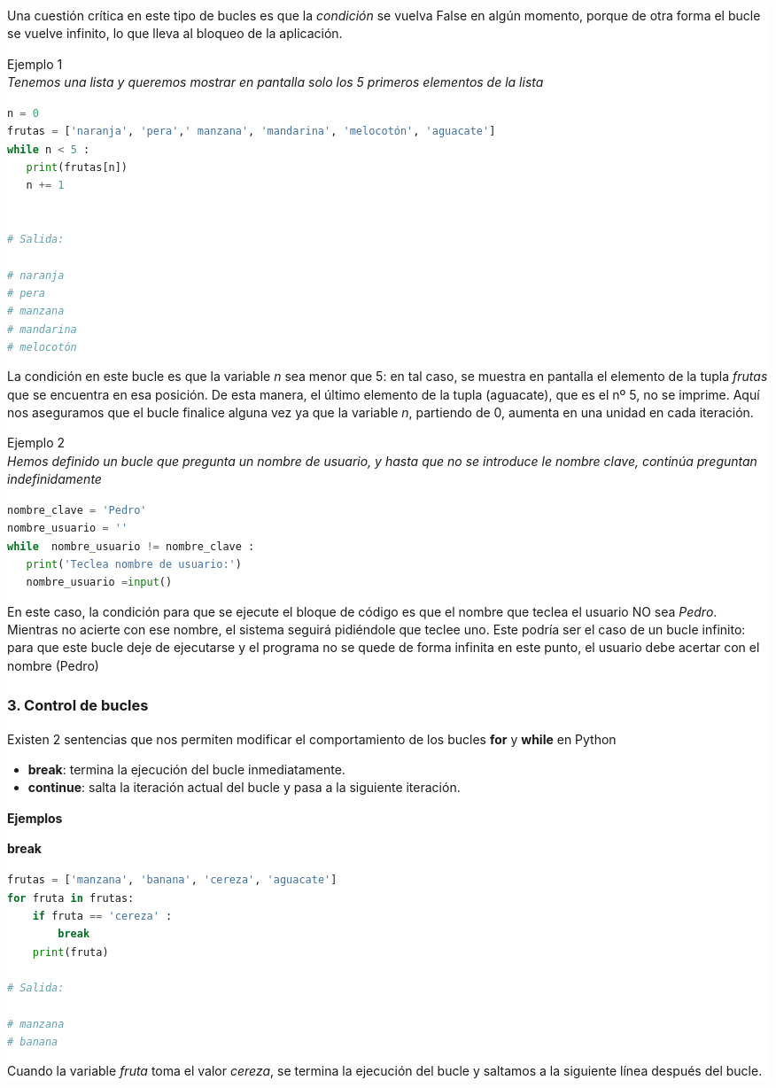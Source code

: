 Una cuestión crítica en este tipo de bucles es que la *condición* se vuelva False en algún momento, porque de otra forma el bucle se vuelve infinito, lo que lleva al bloqueo de la aplicación.


Ejemplo 1  
*Tenemos una lista y queremos mostrar en pantalla solo los 5 primeros elementos de la lista*
 
 ```python
n = 0
frutas = ['naranja', 'pera',' manzana', 'mandarina', 'melocotón', 'aguacate'] 
while n < 5 :
    print(frutas[n])
    n += 1


# Salida:

# naranja
# pera
# manzana
# mandarina
# melocotón
```
La condición en este bucle es que la variable *n* sea menor que 5: en tal caso, se muestra en pantalla el elemento de la tupla *frutas* que se encuentra en esa posición. De esta manera, el último elemento de la tupla  (aguacate), que es el nº 5, no se imprime. Aquí nos aseguramos que el bucle finalice alguna vez ya que la variable *n*, partiendo de 0, aumenta en una unidad en cada iteración.

Ejemplo 2  
*Hemos definido un bucle que pregunta un nombre de usuario, y hasta que no se introduce le nombre clave, continúa preguntan indefinidamente*
 ```python
nombre_clave = 'Pedro'
nombre_usuario = ''
while  nombre_usuario != nombre_clave :
    print('Teclea nombre de usuario:')
    nombre_usuario =input()
```
En este caso, la condición para que se ejecute el bloque de código es que el nombre que teclea el usuario NO sea *Pedro*. Mientras no acierte con ese nombre, el sistema seguirá pidiéndole que teclee uno. Este podría ser el caso de un bucle infinito: para que este bucle deje de ejecutarse y el programa no se quede de forma infinita en este punto, el usuario debe acertar con el nombre (Pedro)

### 3. Control de bucles

Existen 2 sentencias que nos permiten modificar el comportamiento de los bucles **for** y **while** en Python

- **break**: termina la ejecución del bucle inmediatamente.
- **continue**: salta la iteración actual del bucle y pasa a la siguiente iteración.

**Ejemplos**

**break**

```python
frutas = ['manzana', 'banana', 'cereza', 'aguacate']
for fruta in frutas:
    if fruta == 'cereza' :
        break
    print(fruta)

# Salida:

# manzana
# banana
```
Cuando la variable *fruta* toma el valor *cereza*, se termina la ejecución del bucle y saltamos a la siguiente línea después del bucle.